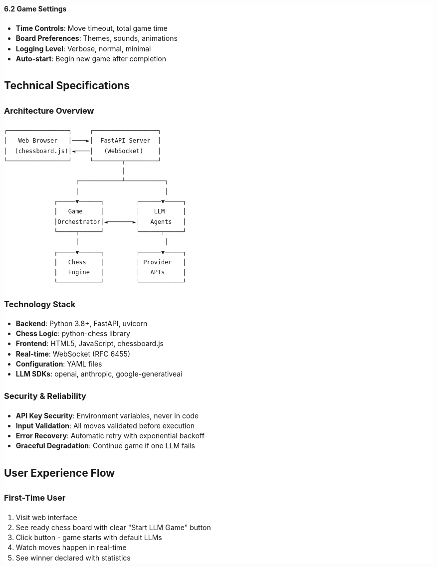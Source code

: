 #### 6.2 Game Settings
- **Time Controls**: Move timeout, total game time
- **Board Preferences**: Themes, sounds, animations
- **Logging Level**: Verbose, normal, minimal
- **Auto-start**: Begin new game after completion

## Technical Specifications

### Architecture Overview

```
┌─────────────────┐     ┌──────────────────┐
│   Web Browser   │────►│  FastAPI Server  │
│  (chessboard.js)│◄────│   (WebSocket)    │
└─────────────────┘     └────────┬─────────┘
                                 │
                    ┌────────────┴───────────┐
                    │                        │
              ┌─────▼──────┐         ┌──────▼─────┐
              │   Game     │         │    LLM     │
              │Orchestrator│◄───────►│   Agents   │
              └─────┬──────┘         └──────┬─────┘
                    │                        │
              ┌─────▼──────┐         ┌──────▼─────┐
              │   Chess    │         │ Provider   │
              │   Engine   │         │   APIs     │
              └────────────┘         └────────────┘
```

### Technology Stack
- **Backend**: Python 3.8+, FastAPI, uvicorn
- **Chess Logic**: python-chess library
- **Frontend**: HTML5, JavaScript, chessboard.js
- **Real-time**: WebSocket (RFC 6455)
- **Configuration**: YAML files
- **LLM SDKs**: openai, anthropic, google-generativeai

### Security & Reliability
- **API Key Security**: Environment variables, never in code
- **Input Validation**: All moves validated before execution
- **Error Recovery**: Automatic retry with exponential backoff
- **Graceful Degradation**: Continue game if one LLM fails

## User Experience Flow

### First-Time User
1. Visit web interface
2. See ready chess board with clear "Start LLM Game" button
3. Click button - game starts with default LLMs
4. Watch moves happen in real-time
5. See winner declared with statistics
